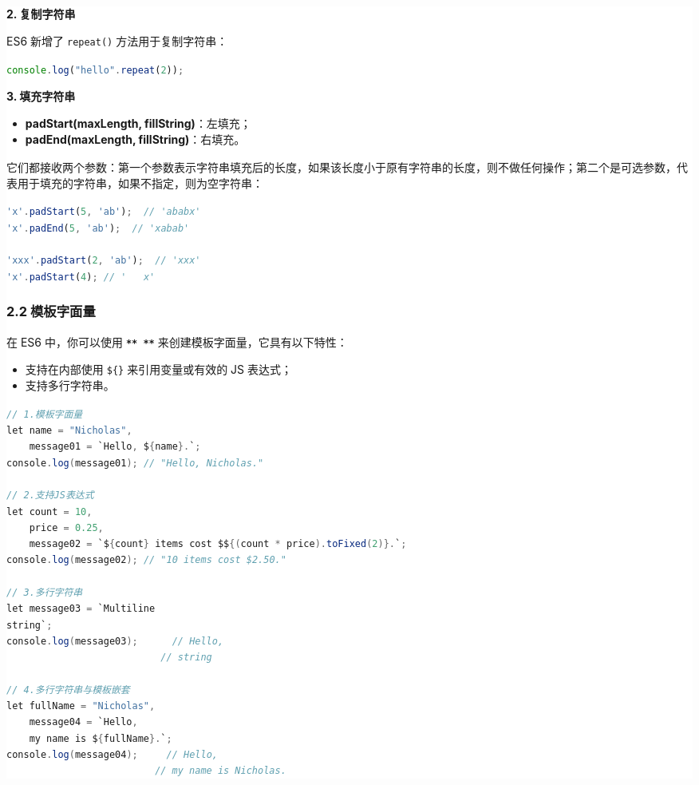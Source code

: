 **2. 复制字符串**

ES6 新增了 `repeat()` 方法用于复制字符串：

```javascript
console.log("hello".repeat(2));
```

**3. 填充字符串**

+ **padStart(maxLength, fillString)**：左填充；
+ **padEnd(maxLength, fillString)**：右填充。

它们都接收两个参数：第一个参数表示字符串填充后的长度，如果该长度小于原有字符串的长度，则不做任何操作；第二个是可选参数，代表用于填充的字符串，如果不指定，则为空字符串：

```javascript
'x'.padStart(5, 'ab');  // 'ababx'
'x'.padEnd(5, 'ab');  // 'xabab'

'xxx'.padStart(2, 'ab');  // 'xxx'
'x'.padStart(4); // '   x'
```

### 2.2 模板字面量

在 ES6 中，你可以使用 **`** **`** 来创建模板字面量，它具有以下特性：

+ 支持在内部使用 `${}` 来引用变量或有效的 JS 表达式；
+ 支持多行字符串。

```java
// 1.模板字面量
let name = "Nicholas",
	message01 = `Hello, ${name}.`;
console.log(message01); // "Hello, Nicholas."

// 2.支持JS表达式
let count = 10,
	price = 0.25,
	message02 = `${count} items cost $${(count * price).toFixed(2)}.`;
console.log(message02); // "10 items cost $2.50."

// 3.多行字符串
let message03 = `Multiline
string`;
console.log(message03);      // Hello,
						   // string

// 4.多行字符串与模板嵌套
let fullName = "Nicholas",
	message04 = `Hello, 
	my name is ${fullName}.`;
console.log(message04); 	// Hello,
						  // my name is Nicholas.
```
